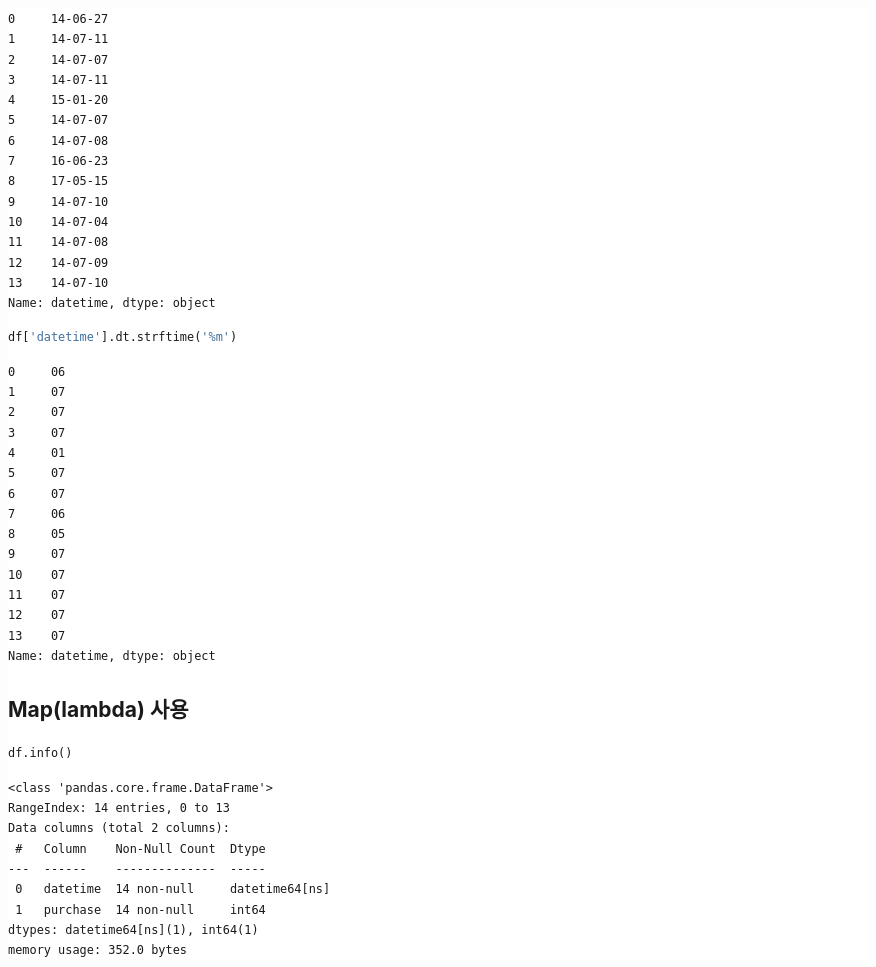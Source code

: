 


    0     14-06-27
    1     14-07-11
    2     14-07-07
    3     14-07-11
    4     15-01-20
    5     14-07-07
    6     14-07-08
    7     16-06-23
    8     17-05-15
    9     14-07-10
    10    14-07-04
    11    14-07-08
    12    14-07-09
    13    14-07-10
    Name: datetime, dtype: object




```python
df['datetime'].dt.strftime('%m')
```




    0     06
    1     07
    2     07
    3     07
    4     01
    5     07
    6     07
    7     06
    8     05
    9     07
    10    07
    11    07
    12    07
    13    07
    Name: datetime, dtype: object



## Map(lambda) 사용


```python
df.info()
```

    <class 'pandas.core.frame.DataFrame'>
    RangeIndex: 14 entries, 0 to 13
    Data columns (total 2 columns):
     #   Column    Non-Null Count  Dtype         
    ---  ------    --------------  -----         
     0   datetime  14 non-null     datetime64[ns]
     1   purchase  14 non-null     int64         
    dtypes: datetime64[ns](1), int64(1)
    memory usage: 352.0 bytes
    